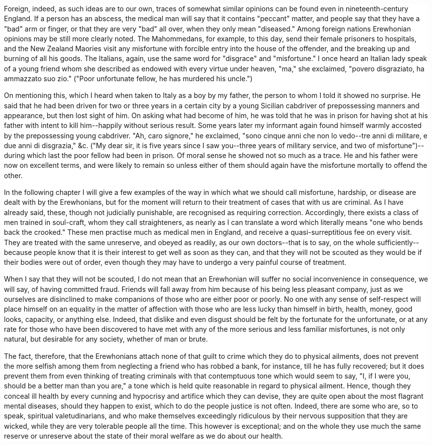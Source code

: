 Foreign, indeed, as such ideas are to our own, traces of somewhat similar opinions can be found even in nineteenth-century England.  If a person has an abscess, the medical man will say that it contains "peccant" matter, and people say that they have a "bad" arm or finger, or that they are very "bad" all over, when they only mean "diseased."  Among foreign nations Erewhonian opinions may be still more clearly noted.  The Mahommedans, for example, to this day, send their female prisoners to hospitals, and the New Zealand Maories visit any misfortune with forcible entry into the house of the offender, and the breaking up and burning of all his goods.  The Italians, again, use the same word for "disgrace" and "misfortune."  I once heard an Italian lady speak of a young friend whom she described as endowed with every virtue under heaven, "ma," she exclaimed, "povero disgraziato, ha ammazzato suo zio."  ("Poor unfortunate fellow, he has murdered his uncle.")

On mentioning this, which I heard when taken to Italy as a boy by my father, the person to whom I told it showed no surprise.  He said that he had been driven for two or three years in a certain city by a young Sicilian cabdriver of prepossessing manners and appearance, but then lost sight of him.  On asking what had become of him, he was told that he was in prison for having shot at his father with intent to kill him--happily without serious result.  Some years later my informant again found himself warmly accosted by the prepossessing young cabdriver.  "Ah, caro signore," he exclaimed, "sono cinque anni che non lo vedo--tre anni di militare, e due anni di disgrazia," &amp;c.  ("My dear sir, it is five years since I saw you--three years of military service, and two of misfortune")--during which last the poor fellow had been in prison.  Of moral sense he showed not so much as a trace.  He and his father were now on excellent terms, and were likely to remain so unless either of them should again have the misfortune mortally to offend the other.

In the following chapter I will give a few examples of the way in which what we should call misfortune, hardship, or disease are dealt with by the Erewhonians, but for the moment will return to their treatment of cases that with us are criminal.  As I have already said, these, though not judicially punishable, are recognised as requiring correction.  Accordingly, there exists a class of men trained in soul-craft, whom they call straighteners, as nearly as I can translate a word which literally means "one who bends back the crooked."  These men practise much as medical men in England, and receive a quasi-surreptitious fee on every visit.  They are treated with the same unreserve, and obeyed as readily, as our own doctors--that is to say, on the whole sufficiently--because people know that it is their interest to get well as soon as they can, and that they will not be scouted as they would be if their bodies were out of order, even though they may have to undergo a very painful course of treatment.

When I say that they will not be scouted, I do not mean that an Erewhonian will suffer no social inconvenience in consequence, we will say, of having committed fraud.  Friends will fall away from him because of his being less pleasant company, just as we ourselves are disinclined to make companions of those who are either poor or poorly.  No one with any sense of self-respect will place himself on an equality in the matter of affection with those who are less lucky than himself in birth, health, money, good looks, capacity, or anything else.  Indeed, that dislike and even disgust should be felt by the fortunate for the unfortunate, or at any rate for those who have been discovered to have met with any of the more serious and less familiar misfortunes, is not only natural, but desirable for any society, whether of man or brute.

The fact, therefore, that the Erewhonians attach none of that guilt to crime which they do to physical ailments, does not prevent the more selfish among them from neglecting a friend who has robbed a bank, for instance, till he has fully recovered; but it does prevent them from even thinking of treating criminals with that contemptuous tone which would seem to say, "I, if I were you, should be a better man than you are," a tone which is held quite reasonable in regard to physical ailment.  Hence, though they conceal ill health by every cunning and hypocrisy and artifice which they can devise, they are quite open about the most flagrant mental diseases, should they happen to exist, which to do the people justice is not often.  Indeed, there are some who are, so to speak, spiritual valetudinarians, and who make themselves exceedingly ridiculous by their nervous supposition that they are wicked, while they are very tolerable people all the time.  This however is exceptional; and on the whole they use much the same reserve or unreserve about the state of their moral welfare as we do about our health.
